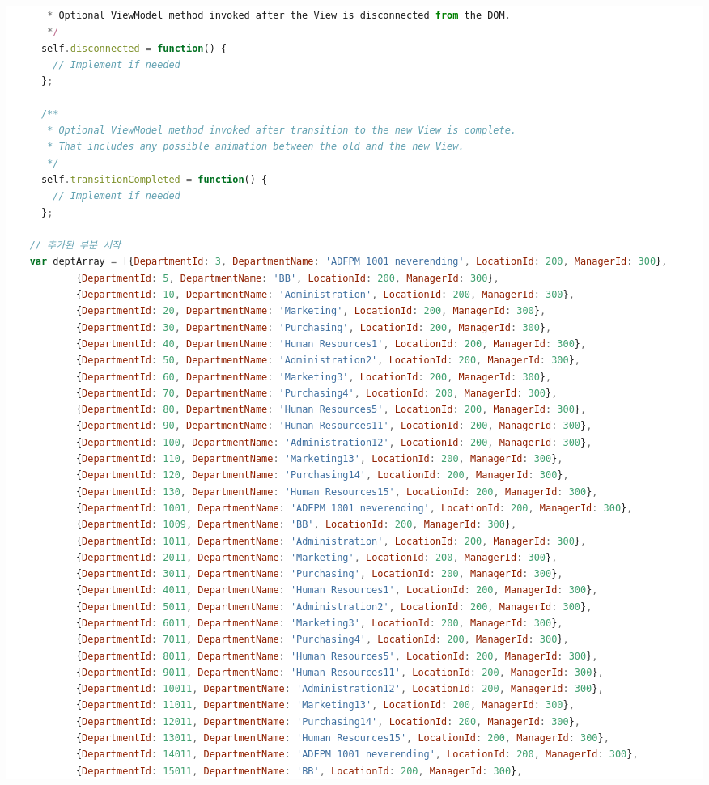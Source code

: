 ```javascript
       * Optional ViewModel method invoked after the View is disconnected from the DOM.
       */
      self.disconnected = function() {
        // Implement if needed
      };

      /**
       * Optional ViewModel method invoked after transition to the new View is complete.
       * That includes any possible animation between the old and the new View.
       */
      self.transitionCompleted = function() {
        // Implement if needed
      };

    // 추가된 부분 시작
    var deptArray = [{DepartmentId: 3, DepartmentName: 'ADFPM 1001 neverending', LocationId: 200, ManagerId: 300},
            {DepartmentId: 5, DepartmentName: 'BB', LocationId: 200, ManagerId: 300},
            {DepartmentId: 10, DepartmentName: 'Administration', LocationId: 200, ManagerId: 300},
            {DepartmentId: 20, DepartmentName: 'Marketing', LocationId: 200, ManagerId: 300},
            {DepartmentId: 30, DepartmentName: 'Purchasing', LocationId: 200, ManagerId: 300},
            {DepartmentId: 40, DepartmentName: 'Human Resources1', LocationId: 200, ManagerId: 300},
            {DepartmentId: 50, DepartmentName: 'Administration2', LocationId: 200, ManagerId: 300},
            {DepartmentId: 60, DepartmentName: 'Marketing3', LocationId: 200, ManagerId: 300},
            {DepartmentId: 70, DepartmentName: 'Purchasing4', LocationId: 200, ManagerId: 300},
            {DepartmentId: 80, DepartmentName: 'Human Resources5', LocationId: 200, ManagerId: 300},
            {DepartmentId: 90, DepartmentName: 'Human Resources11', LocationId: 200, ManagerId: 300},
            {DepartmentId: 100, DepartmentName: 'Administration12', LocationId: 200, ManagerId: 300},
            {DepartmentId: 110, DepartmentName: 'Marketing13', LocationId: 200, ManagerId: 300},
            {DepartmentId: 120, DepartmentName: 'Purchasing14', LocationId: 200, ManagerId: 300},
            {DepartmentId: 130, DepartmentName: 'Human Resources15', LocationId: 200, ManagerId: 300},
            {DepartmentId: 1001, DepartmentName: 'ADFPM 1001 neverending', LocationId: 200, ManagerId: 300},
            {DepartmentId: 1009, DepartmentName: 'BB', LocationId: 200, ManagerId: 300},
            {DepartmentId: 1011, DepartmentName: 'Administration', LocationId: 200, ManagerId: 300},
            {DepartmentId: 2011, DepartmentName: 'Marketing', LocationId: 200, ManagerId: 300},
            {DepartmentId: 3011, DepartmentName: 'Purchasing', LocationId: 200, ManagerId: 300},
            {DepartmentId: 4011, DepartmentName: 'Human Resources1', LocationId: 200, ManagerId: 300},
            {DepartmentId: 5011, DepartmentName: 'Administration2', LocationId: 200, ManagerId: 300},
            {DepartmentId: 6011, DepartmentName: 'Marketing3', LocationId: 200, ManagerId: 300},
            {DepartmentId: 7011, DepartmentName: 'Purchasing4', LocationId: 200, ManagerId: 300},
            {DepartmentId: 8011, DepartmentName: 'Human Resources5', LocationId: 200, ManagerId: 300},
            {DepartmentId: 9011, DepartmentName: 'Human Resources11', LocationId: 200, ManagerId: 300},
            {DepartmentId: 10011, DepartmentName: 'Administration12', LocationId: 200, ManagerId: 300},
            {DepartmentId: 11011, DepartmentName: 'Marketing13', LocationId: 200, ManagerId: 300},
            {DepartmentId: 12011, DepartmentName: 'Purchasing14', LocationId: 200, ManagerId: 300},
            {DepartmentId: 13011, DepartmentName: 'Human Resources15', LocationId: 200, ManagerId: 300},
            {DepartmentId: 14011, DepartmentName: 'ADFPM 1001 neverending', LocationId: 200, ManagerId: 300},
            {DepartmentId: 15011, DepartmentName: 'BB', LocationId: 200, ManagerId: 300},
```